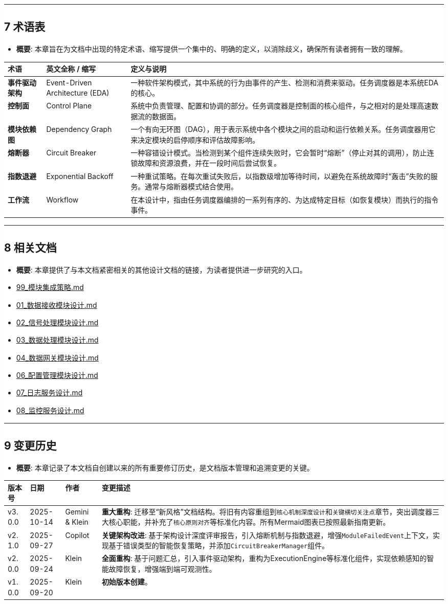 -----

## 7 术语表

  - **概要**: 本章旨在为文档中出现的特定术语、缩写提供一个集中的、明确的定义，以消除歧义，确保所有读者拥有一致的理解。

| 术语             | 英文全称 / 缩写                 | 定义与说明                                                                                                                       |
| :--------------- | :------------------------------ | :------------------------------------------------------------------------------------------------------------------------------- |
| **事件驱动架构** | Event-Driven Architecture (EDA) | 一种软件架构模式，其中系统的行为由事件的产生、检测和消费来驱动。任务调度器是本系统EDA的核心。                                    |
| **控制面**       | Control Plane                   | 系统中负责管理、配置和协调的部分。任务调度器是控制面的核心组件，与之相对的是处理高速数据流的数据面。                             |
| **模块依赖图**   | Dependency Graph                | 一个有向无环图（DAG），用于表示系统中各个模块之间的启动和运行依赖关系。任务调度器用它来决定模块的启停顺序和评估故障影响。        |
| **熔断器**       | Circuit Breaker                 | 一种容错设计模式。当检测到某个组件连续失败时，它会暂时“熔断”（停止对其的调用），防止连锁故障和资源浪费，并在一段时间后尝试恢复。 |
| **指数退避**     | Exponential Backoff             | 一种重试策略。在每次重试失败后，以指数级增加等待时间，以避免在系统故障时“轰击”失败的服务。通常与熔断器模式结合使用。             |
| **工作流**       | Workflow                        | 在本设计中，指由任务调度器编排的一系列有序的、为达成特定目标（如恢复模块）而执行的指令事件。                                     |

-----

## 8 相关文档

  - **概要**: 本章提供了与本文档紧密相关的其他设计文档的链接，为读者提供进一步研究的入口。

  - [99\_模块集成策略.md](../02_模块设计/99_模块集成策略.md)

  - [01\_数据接收模块设计.md](../02_模块设计/01_数据接收模块设计.md)

  - [02\_信号处理模块设计.md](../02_模块设计/02_信号处理模块设计.md)

  - [03\_数据处理模块设计.md](../02_模块设计/03_数据处理模块设计.md)

  - [04\_数据网关模块设计.md](../02_模块设计/04_数据网关模块设计.md)

  - [06\_配置管理模块设计.md](../02_模块设计/06_配置管理模块设计.md)

  - [07\_日志服务设计.md](../02_模块设计/07_日志服务设计.md)

  - [08\_监控服务设计.md](../02_模块设计/08_监控服务设计.md)

-----

## 9 变更历史

  - **概要**: 本章记录了本文档自创建以来的所有重要修订历史，是文档版本管理和追溯变更的关键。

| 版本号 | 日期       | 作者           | 变更描述                                                                                                                                                                                        |
| :----- | :--------- | :------------- | :---------------------------------------------------------------------------------------------------------------------------------------------------------------------------------------------- |
| v3.0.0 | 2025-10-14 | Gemini & Klein | **重大重构**: 迁移至“新风格”文档结构。将旧有内容重组到`核心机制深度设计`和`关键横切关注点`章节，突出调度器三大核心职能，并补充了`核心原则对齐`等标准化内容。所有Mermaid图表已按照最新指南更新。 |
| v2.1.0 | 2025-09-27 | Copilot        | **关键架构改进**: 基于架构设计深度评审报告，引入熔断机制与指数退避，增强`ModuleFailedEvent`上下文，实现基于错误类型的智能恢复策略，并添加`CircuitBreakerManager`组件。                          |
| v2.0.0 | 2025-09-24 | Klein          | **全面重构**: 基于问题汇总，引入事件驱动架构，重构为ExecutionEngine等标准化组件，实现依赖感知的智能故障恢复，增强端到端可观测性。                                                               |
| v1.0.0 | 2025-09-20 | Klein          | **初始版本创建**。                                                                                                                                                                              |
